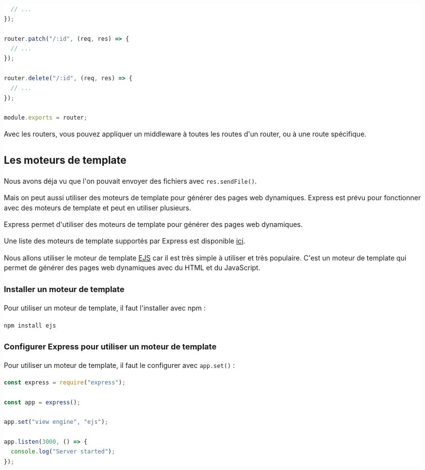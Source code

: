 ```js
  // ...
});

router.patch("/:id", (req, res) => {
  // ...
});

router.delete("/:id", (req, res) => {
  // ...
});

module.exports = router;
```

Avec les routers, vous pouvez appliquer un middleware à toutes les routes d'un router, ou à une route spécifique.

## Les moteurs de template

Nous avons déja vu que l'on pouvait envoyer des fichiers avec `res.sendFile()`.

Mais on peut aussi utiliser des moteurs de template pour générer des pages web dynamiques. Express est prévu pour fonctionner avec des moteurs de template et peut en utiliser plusieurs.

Express permet d'utiliser des moteurs de template pour générer des pages web dynamiques.

Une liste des moteurs de template supportés par Express est disponible [ici](https://expressjs.com/en/resources/template-engines.html).

Nous allons utiliser le moteur de template [EJS](https://ejs.co/) car il est très simple à utiliser et très populaire. C'est un moteur de template qui permet de générer des pages web dynamiques avec du HTML et du JavaScript.

### Installer un moteur de template

Pour utiliser un moteur de template, il faut l'installer avec npm :

```bash
npm install ejs
```

### Configurer Express pour utiliser un moteur de template

Pour utiliser un moteur de template, il faut le configurer avec `app.set()` :

```js
const express = require("express");

const app = express();

app.set("view engine", "ejs");

app.listen(3000, () => {
  console.log("Server started");
});
```
